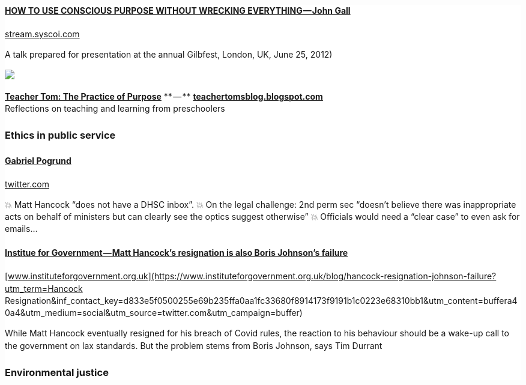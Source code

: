 #### [HOW TO USE CONSCIOUS PURPOSE WITHOUT WRECKING EVERYTHING — John Gall](https://stream.syscoi.com/2021/06/20/how-to-use-conscious-purpose-without-wrecking-everything-john-gall-a-talk-prepared-for-presentation-at-the-annual-gilbfest-london-uk-june-25-2012/?utm_campaign=Transduction%20-%20leading%20transformation&utm_medium=email&utm_source=Revue%20newsletter)

[stream.syscoi.com](https://stream.syscoi.com/2021/06/20/how-to-use-conscious-purpose-without-wrecking-everything-john-gall-a-talk-prepared-for-presentation-at-the-annual-gilbfest-london-uk-june-25-2012/)

A talk prepared for presentation at the annual Gilbfest, London, UK, June 25, 2012)

![](https://cdn-images-1.medium.com/proxy/0*DxV7Nz6O49rxcPeq)

[**Teacher Tom: The Practice of Purpose**](http://teachertomsblog.blogspot.com/2021/05/the-practice-of-purpose.html?utm_campaign=buffer&utm_content=buffer116c1&utm_medium=social&utm_source=twitter.com) ** — ** [**teachertomsblog.blogspot.com**](http://teachertomsblog.blogspot.com/2021/05/the-practice-of-purpose.html?utm_campaign=buffer&utm_content=buffer116c1&utm_medium=social&utm_source=twitter.com)   
 Reflections on teaching and learning from preschoolers

### Ethics in public service

#### [Gabriel Pogrund](https://twitter.com/Gabriel_Pogrund/status/1409440243640635396?utm_campaign=Transduction%20-%20leading%20transformation&utm_medium=email&utm_source=Revue%20newsletter)

[twitter.com](https://twitter.com/Gabriel_Pogrund/status/1409440243640635396)

💥 Matt Hancock “does not have a DHSC inbox”. 💥 On the legal challenge: 2nd perm sec “doesn’t believe there was inappropriate acts on behalf of ministers but can clearly see the optics suggest otherwise” 💥 Officials would need a “clear case” to even ask for emails…

#### [Institue for Government — Matt Hancock’s resignation is also Boris Johnson’s failure](https://www.instituteforgovernment.org.uk/blog/hancock-resignation-johnson-failure?inf_contact_key=d833e5f0500255e69b235ffa0aa1fc33680f8914173f9191b1c0223e68310bb1&utm_campaign=buffer&utm_content=buffera40a4&utm_medium=social&utm_source=twitter.com&utm_term=Hancock%20Resignation)

[www.instituteforgovernment.org.uk](https://www.instituteforgovernment.org.uk/blog/hancock-resignation-johnson-failure?utm_term=Hancock Resignation&inf_contact_key=d833e5f0500255e69b235ffa0aa1fc33680f8914173f9191b1c0223e68310bb1&utm_content=buffera40a4&utm_medium=social&utm_source=twitter.com&utm_campaign=buffer)

While Matt Hancock eventually resigned for his breach of Covid rules, the reaction to his behaviour should be a wake-up call to the government on lax standards. But the problem stems from Boris Johnson, says Tim Durrant

### Environmental justice
